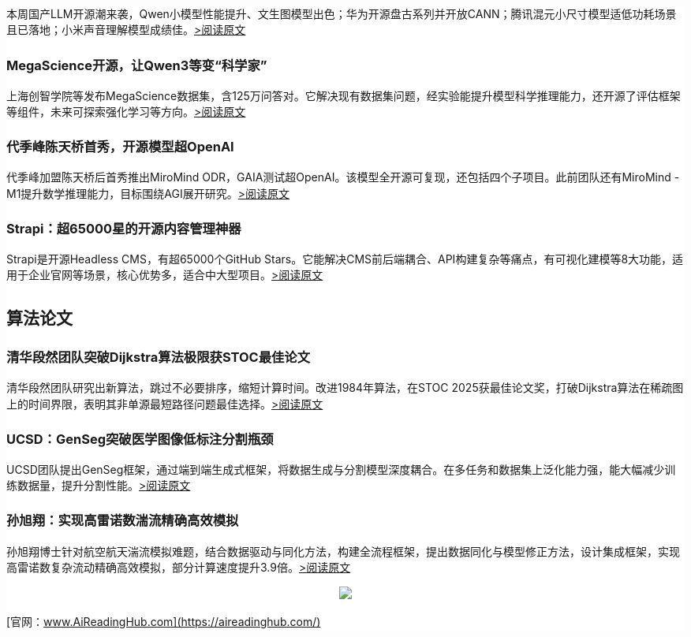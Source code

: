 本周国产LLM开源潮来袭，Qwen小模型性能提升、文生图模型出色；华为开源盘古系列并开放CANN；腾讯混元小尺寸模型适低功耗场景且已落地；小米声音理解模型成绩佳。[>阅读原文](https://mp.weixin.qq.com/s?__biz=Mzk0MTYzMzMxMA==&chksm=c3323736f30a1fee528cb41a9e6b7de7a4d14c79fb8f91ebc5bb6bd02f1a61f92bb206a878b4&idx=1&mid=2247496169&sn=47217ef1327adb26fa258dbfdc6afb8c#rd)

### MegaScience开源，让Qwen3等变“科学家”

上海创智学院等发布MegaScience数据集，含125万问答对。它解决现有数据集问题，经实验能提升模型科学推理能力，还开源了评估框架等组件，未来可探索强化学习等方向。[>阅读原文](https://mp.weixin.qq.com/s?__biz=MzIzNjc1NzUzMw==&chksm=e9350884fa164fa0fd94de1bf478839d1ea624ed74d27d2d800bb2943bbd7e7ef7f75d329c75&idx=2&mid=2247816976&sn=a31cf3983af97746dee698aa933d82d8#rd)

### 代季峰陈天桥首秀，开源模型超OpenAI

代季峰加盟陈天桥后首秀推出MiroMind ODR，GAIA测试超OpenAI。该模型全开源可复现，还包括四个子项目。此前团队还有MiroMind - M1提升数学推理能力，目标围绕AGI展开研究。[>阅读原文](https://mp.weixin.qq.com/s?__biz=MzIzNjc1NzUzMw==&chksm=e9b1b3225a5986718e49f5f463293268ee9b5df9d44860c3977e4d402186c7ee23fecb378464&idx=1&mid=2247817000&sn=b04f4001571956957d9387651cb0fa7c#rd)

### Strapi：超65000星的开源内容管理神器

Strapi是开源Headless CMS，有超65000个GitHub Stars。它能解决CMS前后端耦合、API构建复杂等痛点，有可视化建模等8大功能，适用于企业官网等场景，核心优势多，适合中大型项目。[>阅读原文](https://mp.weixin.qq.com/s?__biz=Mzk0MjcxOTM2Nw==&chksm=c208bef2939f277e8bccaca32b8de8bd58c34e2ecfd352ca722c9671f34c7955a4cdb12dedd4&idx=1&mid=2247496033&sn=a51a0354257f3a09be64523036dbc053#rd)

## 算法论文

### 清华段然团队突破Dijkstra算法极限获STOC最佳论文

清华段然团队研究出新算法，跳过不必要排序，缩短计算时间。改进1984年算法，在STOC 2025获最佳论文奖，打破Dijkstra算法在稀疏图上的时间界限，表明其非单源最短路径问题最佳选择。[>阅读原文](https://mp.weixin.qq.com/s?__biz=MzA3MzI4MjgzMw==&chksm=85bcea1df884a483a713dd91eb66b2baecb4255976f12f940580c78de6561e56a823b519a116&idx=1&mid=2650984626&sn=81611f2c3633033eaf7e8beaa54f6d98#rd)

### UCSD：GenSeg突破医学图像低标注分割瓶颈

UCSD团队提出GenSeg框架，通过端到端生成式框架，将数据生成与分割模型深度耦合。在多任务和数据集上泛化能力强，能大幅减少训练数据量，提升分割性能。[>阅读原文](https://mp.weixin.qq.com/s?__biz=MzI3MTA0MTk1MA==&chksm=f0fce83d81a075708965eb978b29fc6436b1a621806cafb07042b5d8a5ca2466bf85d3c80cbf&idx=2&mid=2652618457&sn=9b40785205191203f52c64bc24f97325#rd)

### 孙旭翔：实现高雷诺数湍流精确高效模拟

孙旭翔博士针对航空航天湍流模拟难题，结合数据驱动与同化方法，构建全流程框架，提出数据同化与模型修正方法，设计集成框架，实现高雷诺数复杂流动精确高效模拟，部分计算速度提升3.9倍。[>阅读原文](https://mp.weixin.qq.com/s?__biz=MzU4ODk1NDUwOA==&chksm=fc86433a0042a824e23305b06fc4be8a4eed10bf2f6b3947eda51d18626f68731c988dbaeba6&idx=1&mid=2247514691&sn=d0b6fbaa542990513bb97d6409d7ec1e#rd)



<p style="text-align: center;">
            <img id="weixin_qr" src="https://meikan-public-images.oss-cn-beijing.aliyuncs.com/imeikan/assets/2025-05-18234303-hub.png" style="max-width: 800px; object-fit: cover;" />
        </p>
        
[官网：www.AiReadingHub.com](https://aireadinghub.com/)